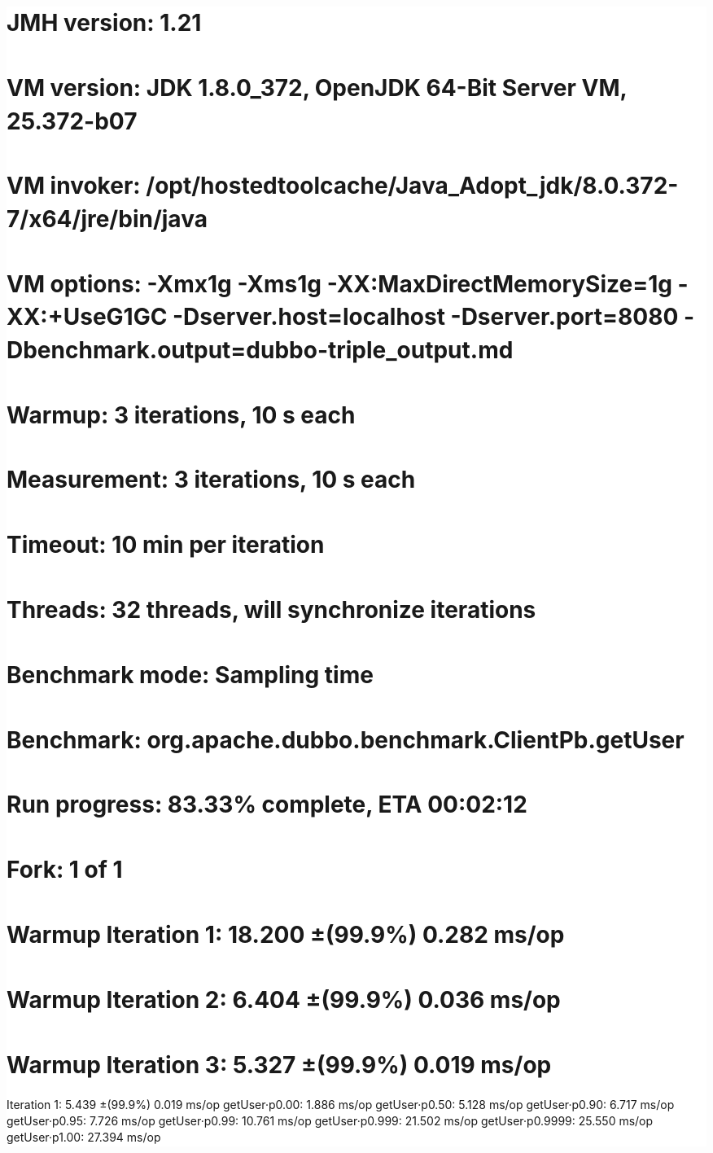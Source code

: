 
# JMH version: 1.21
# VM version: JDK 1.8.0_372, OpenJDK 64-Bit Server VM, 25.372-b07
# VM invoker: /opt/hostedtoolcache/Java_Adopt_jdk/8.0.372-7/x64/jre/bin/java
# VM options: -Xmx1g -Xms1g -XX:MaxDirectMemorySize=1g -XX:+UseG1GC -Dserver.host=localhost -Dserver.port=8080 -Dbenchmark.output=dubbo-triple_output.md
# Warmup: 3 iterations, 10 s each
# Measurement: 3 iterations, 10 s each
# Timeout: 10 min per iteration
# Threads: 32 threads, will synchronize iterations
# Benchmark mode: Sampling time
# Benchmark: org.apache.dubbo.benchmark.ClientPb.getUser

# Run progress: 83.33% complete, ETA 00:02:12
# Fork: 1 of 1
# Warmup Iteration   1: 18.200 ±(99.9%) 0.282 ms/op
# Warmup Iteration   2: 6.404 ±(99.9%) 0.036 ms/op
# Warmup Iteration   3: 5.327 ±(99.9%) 0.019 ms/op
Iteration   1: 5.439 ±(99.9%) 0.019 ms/op
                 getUser·p0.00:   1.886 ms/op
                 getUser·p0.50:   5.128 ms/op
                 getUser·p0.90:   6.717 ms/op
                 getUser·p0.95:   7.726 ms/op
                 getUser·p0.99:   10.761 ms/op
                 getUser·p0.999:  21.502 ms/op
                 getUser·p0.9999: 25.550 ms/op
                 getUser·p1.00:   27.394 ms/op

